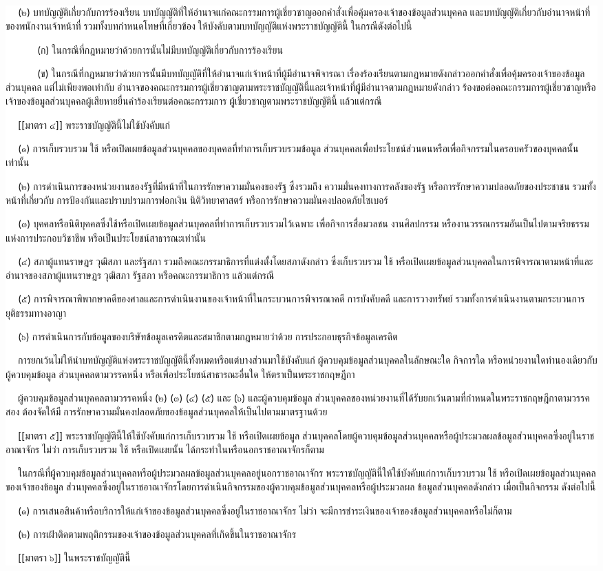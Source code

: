 &emsp; (๒) บทบัญญัติเกี่ยวกับการร้องเรียน บทบัญญัติที่ให้อำนาจแก่คณะกรรมการผู้เชี่ยวชาญออกคำสั่งเพื่อคุ้มครองเจ้าของข้อมูลส่วนบุคคล และบทบัญญัติเกี่ยวกับอำนาจหน้าที่ของพนักงานเจ้าหน้าที่ รวมทั้งบทกำหนดโทษที่เกี่ยวข้อง ให้บังคับตามบทบัญญัติแห่งพระราชบัญญัตินี้ ในกรณีดังต่อไปนี้

&emsp;&emsp;&emsp; (ก) ในกรณีที่กฎหมายว่าด้วยการนั้นไม่มีบทบัญญัติเกี่ยวกับการร้องเรียน

&emsp;&emsp;&emsp; (ข) ในกรณีที่กฎหมายว่าด้วยการนั้นมีบทบัญญัติที่ให้อำนาจแก่เจ้าหน้าที่ผู้มีอำนาจพิจารณา เรื่องร้องเรียนตามกฎหมายดังกล่าวออกคำสั่งเพื่อคุ้มครองเจ้าของข้อมูลส่วนบุคคล แต่ไม่เพียงพอเท่ากับ อำนาจของคณะกรรมการผู้เชี่ยวชาญตามพระราชบัญญัตินี้และเจ้าหน้าที่ผู้มีอำนาจตามกฎหมายดังกล่าว ร้องขอต่อคณะกรรมการผู้เชี่ยวชาญหรือเจ้าของข้อมูลส่วนบุคคลผู้เสียหายยื่นคำร้องเรียนต่อคณะกรรมการ ผู้เชี่ยวชาญตามพระราชบัญญัตินี้ แล้วแต่กรณี

&emsp; [[มาตรา ๔]] พระราชบัญญัตินี้ไม่ใช้บังคับแก่

&emsp; (๑) การเก็บรวบรวม ใช้ หรือเปิดเผยข้อมูลส่วนบุคคลของบุคคลที่ทำการเก็บรวบรวมข้อมูล ส่วนบุคคลเพื่อประโยชน์ส่วนตนหรือเพื่อกิจกรรมในครอบครัวของบุคคลนั้นเท่านั้น

&emsp; (๒) การดำเนินการของหน่วยงานของรัฐที่มีหน้าที่ในการรักษาความมั่นคงของรัฐ ซึ่งรวมถึง ความมั่นคงทางการคลังของรัฐ หรือการรักษาความปลอดภัยของประชาชน รวมทั้งหน้าที่เกี่ยวกับ การป้องกันและปราบปรามการฟอกเงิน นิติวิทยาศาสตร์ หรือการรักษาความมั่นคงปลอดภัยไซเบอร์

&emsp; (๓) บุคคลหรือนิติบุคคลซึ่งใช้หรือเปิดเผยข้อมูลส่วนบุคคลที่ทำการเก็บรวบรวมไว้เฉพาะ เพื่อกิจการสื่อมวลชน งานศิลปกรรม หรืองานวรรณกรรมอันเป็นไปตามจริยธรรมแห่งการประกอบวิชาชีพ หรือเป็นประโยชน์สาธารณะเท่านั้น

&emsp; (๔) สภาผู้แทนราษฎร วุฒิสภา และรัฐสภา รวมถึงคณะกรรมาธิการที่แต่งตั้งโดยสภาดังกล่าว ซึ่งเก็บรวบรวม ใช้ หรือเปิดเผยข้อมูลส่วนบุคคลในการพิจารณาตามหน้าที่และอำนาจของสภาผู้แทนราษฎร วุฒิสภา รัฐสภา หรือคณะกรรมาธิการ แล้วแต่กรณี

&emsp; (๕) การพิจารณาพิพากษาคดีของศาลและการดำเนินงานของเจ้าหน้าที่ในกระบวนการพิจารณาคดี การบังคับคดี และการวางทรัพย์ รวมทั้งการดำเนินงานตามกระบวนการยุติธรรมทางอาญา

&emsp; (๖) การดำเนินการกับข้อมูลของบริษัทข้อมูลเครดิตและสมาชิกตามกฎหมายว่าด้วย การประกอบธุรกิจข้อมูลเครดิต

&emsp; การยกเว้นไม่ให้นำบทบัญญัติแห่งพระราชบัญญัตินี้ทั้งหมดหรือแต่บางส่วนมาใช้บังคับแก่ ผู้ควบคุมข้อมูลส่วนบุคคลในลักษณะใด กิจการใด หรือหน่วยงานใดทำนองเดียวกับผู้ควบคุมข้อมูล ส่วนบุคคลตามวรรคหนึ่ง หรือเพื่อประโยชน์สาธารณะอื่นใด ให้ตราเป็นพระราชกฤษฎีกา

&emsp; ผู้ควบคุมข้อมูลส่วนบุคคลตามวรรคหนึ่ง (๒) (๓) (๔) (๕) และ (๖) และผู้ควบคุมข้อมูล ส่วนบุคคลของหน่วยงานที่ได้รับยกเว้นตามที่กำหนดในพระราชกฤษฎีกาตามวรรคสอง ต้องจัดให้มี การรักษาความมั่นคงปลอดภัยของข้อมูลส่วนบุคคลให้เป็นไปตามมาตรฐานด้วย

&emsp; [[มาตรา ๕]] พระราชบัญญัตินี้ให้ใช้บังคับแก่การเก็บรวบรวม ใช้ หรือเปิดเผยข้อมูล ส่วนบุคคลโดยผู้ควบคุมข้อมูลส่วนบุคคลหรือผู้ประมวลผลข้อมูลส่วนบุคคลซึ่งอยู่ในราชอาณาจักร ไม่ว่า การเก็บรวบรวม ใช้ หรือเปิดเผยนั้น ได้กระทำในหรือนอกราชอาณาจักรก็ตาม

&emsp; ในกรณีที่ผู้ควบคุมข้อมูลส่วนบุคคลหรือผู้ประมวลผลข้อมูลส่วนบุคคลอยู่นอกราชอาณาจักร พระราชบัญญัตินี้ให้ใช้บังคับแก่การเก็บรวบรวม ใช้ หรือเปิดเผยข้อมูลส่วนบุคคลของเจ้าของข้อมูล ส่วนบุคคลซึ่งอยู่ในราชอาณาจักรโดยการดำเนินกิจกรรมของผู้ควบคุมข้อมูลส่วนบุคคลหรือผู้ประมวลผล ข้อมูลส่วนบุคคลดังกล่าว เมื่อเป็นกิจกรรม ดังต่อไปนี้

&emsp; (๑) การเสนอสินค้าหรือบริการให้แก่เจ้าของข้อมูลส่วนบุคคลซึ่งอยู่ในราชอาณาจักร ไม่ว่า จะมีการชำระเงินของเจ้าของข้อมูลส่วนบุคคลหรือไม่ก็ตาม

&emsp; (๒) การเฝ้าติดตามพฤติกรรมของเจ้าของข้อมูลส่วนบุคคลที่เกิดขึ้นในราชอาณาจักร

&emsp; [[มาตรา ๖]] ในพระราชบัญญัตินี้
